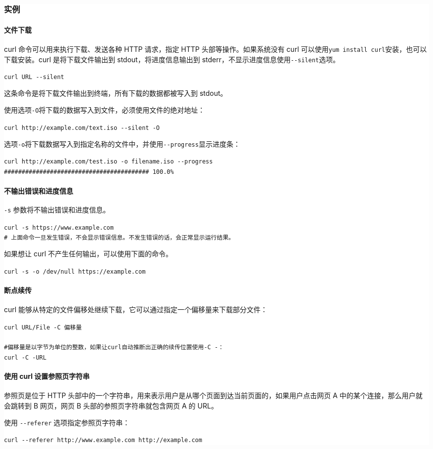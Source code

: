 ### 实例

#### **文件下载**

curl 命令可以用来执行下载、发送各种 HTTP 请求，指定 HTTP 头部等操作。如果系统没有 curl 可以使用`yum install curl`安装，也可以下载安装。curl 是将下载文件输出到 stdout，将进度信息输出到 stderr，不显示进度信息使用`--silent`选项。

```shell
curl URL --silent
```

这条命令是将下载文件输出到终端，所有下载的数据都被写入到 stdout。

使用选项`-O`将下载的数据写入到文件，必须使用文件的绝对地址：

```shell
curl http://example.com/text.iso --silent -O
```

选项`-o`将下载数据写入到指定名称的文件中，并使用`--progress`显示进度条：

```shell
curl http://example.com/test.iso -o filename.iso --progress
######################################### 100.0%
```

#### **不输出错误和进度信息**

`-s` 参数将不输出错误和进度信息。

```shell
curl -s https://www.example.com
# 上面命令一旦发生错误，不会显示错误信息。不发生错误的话，会正常显示运行结果。
```

如果想让 curl 不产生任何输出，可以使用下面的命令。

```shell
curl -s -o /dev/null https://example.com
```

#### **断点续传**

curl 能够从特定的文件偏移处继续下载，它可以通过指定一个偏移量来下载部分文件：

```shell
curl URL/File -C 偏移量

#偏移量是以字节为单位的整数，如果让curl自动推断出正确的续传位置使用-C -：
curl -C -URL
```

#### **使用 curl 设置参照页字符串**

参照页是位于 HTTP 头部中的一个字符串，用来表示用户是从哪个页面到达当前页面的，如果用户点击网页 A 中的某个连接，那么用户就会跳转到 B 网页，网页 B 头部的参照页字符串就包含网页 A 的 URL。

使用 `--referer` 选项指定参照页字符串：

```shell
curl --referer http://www.example.com http://example.com
```
